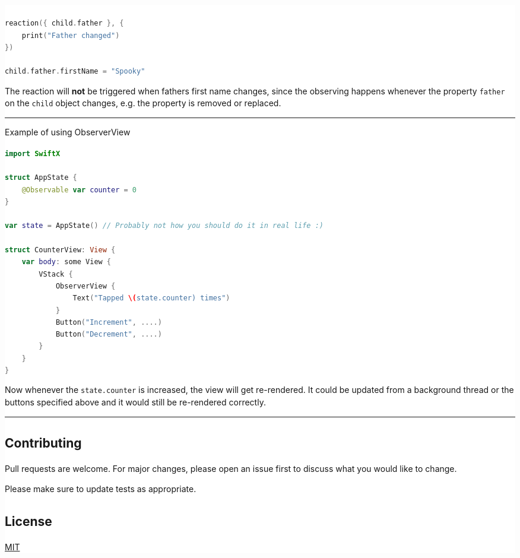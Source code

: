 ```swift

reaction({ child.father }, {
    print("Father changed")
})

child.father.firstName = "Spooky"
```

The reaction will **not** be triggered when fathers first name changes, since the observing happens whenever the property `father` on the `child` object changes, e.g. the property is removed or replaced.

---

Example of using ObserverView

```swift
import SwiftX

struct AppState {
    @Observable var counter = 0
}

var state = AppState() // Probably not how you should do it in real life :)

struct CounterView: View {
    var body: some View {
        VStack {
            ObserverView {
                Text("Tapped \(state.counter) times")
            }
            Button("Increment", ....)
            Button("Decrement", ....)
        }
    }
}
```
Now whenever the `state.counter` is increased, the view will get re-rendered. It could be updated from a background thread or the buttons specified above and it would still be re-rendered correctly.

---

## Contributing
Pull requests are welcome. For major changes, please open an issue first to discuss what you would like to change.

Please make sure to update tests as appropriate.

## License
[MIT](https://choosealicense.com/licenses/mit/)
